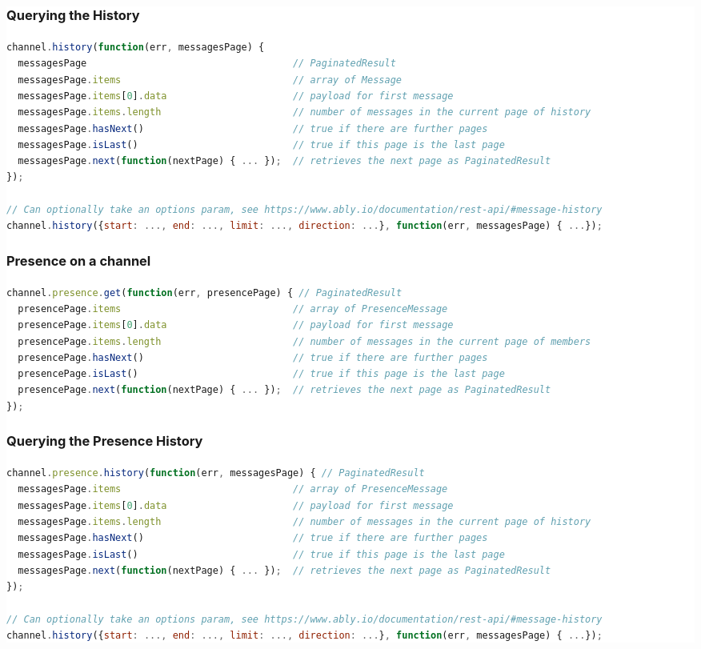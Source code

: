### Querying the History

```javascript
channel.history(function(err, messagesPage) {
  messagesPage                                    // PaginatedResult
  messagesPage.items                              // array of Message
  messagesPage.items[0].data                      // payload for first message
  messagesPage.items.length                       // number of messages in the current page of history
  messagesPage.hasNext()                          // true if there are further pages
  messagesPage.isLast()                           // true if this page is the last page
  messagesPage.next(function(nextPage) { ... });  // retrieves the next page as PaginatedResult
});

// Can optionally take an options param, see https://www.ably.io/documentation/rest-api/#message-history
channel.history({start: ..., end: ..., limit: ..., direction: ...}, function(err, messagesPage) { ...});
```

### Presence on a channel

```javascript
channel.presence.get(function(err, presencePage) { // PaginatedResult
  presencePage.items                              // array of PresenceMessage
  presencePage.items[0].data                      // payload for first message
  presencePage.items.length                       // number of messages in the current page of members
  presencePage.hasNext()                          // true if there are further pages
  presencePage.isLast()                           // true if this page is the last page
  presencePage.next(function(nextPage) { ... });  // retrieves the next page as PaginatedResult
});
```

### Querying the Presence History

```javascript
channel.presence.history(function(err, messagesPage) { // PaginatedResult
  messagesPage.items                              // array of PresenceMessage
  messagesPage.items[0].data                      // payload for first message
  messagesPage.items.length                       // number of messages in the current page of history
  messagesPage.hasNext()                          // true if there are further pages
  messagesPage.isLast()                           // true if this page is the last page
  messagesPage.next(function(nextPage) { ... });  // retrieves the next page as PaginatedResult
});

// Can optionally take an options param, see https://www.ably.io/documentation/rest-api/#message-history
channel.history({start: ..., end: ..., limit: ..., direction: ...}, function(err, messagesPage) { ...});
```
